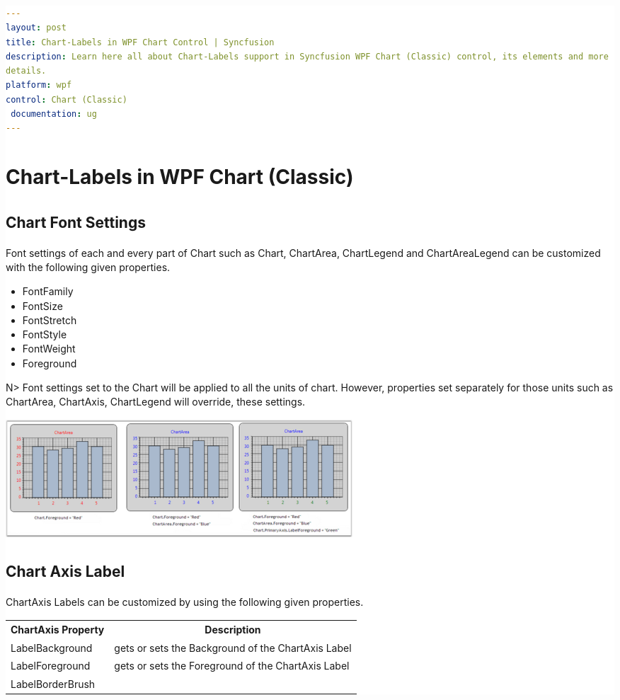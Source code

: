 ```yaml
---
layout: post
title: Chart-Labels in WPF Chart Control | Syncfusion
description: Learn here all about Chart-Labels support in Syncfusion WPF Chart (Classic) control, its elements and more details.
platform: wpf
control: Chart (Classic)
 documentation: ug
---
```

# Chart-Labels in WPF Chart (Classic)

## Chart Font Settings

Font settings of each and every part of Chart such as Chart, ChartArea, ChartLegend and ChartAreaLegend can be customized with the following given properties.

* FontFamily
* FontSize
* FontStretch
* FontStyle
* FontWeight
* Foreground



N> Font settings set to the Chart will be applied to all the units of chart. However, properties set separately for those units such as ChartArea, ChartAxis, ChartLegend will override, these settings.



![Chart-Controls_img171](Chart-Controls_images/Chart-Controls_img171.png)


## Chart Axis Label

ChartAxis Labels can be customized by using the following given properties.


<table>
<tr>
<th>
ChartAxis Property</th><th>
Description</th></tr>
<tr>
<td>
LabelBackground</td><td>
gets or sets the Background of the ChartAxis Label</td></tr>
<tr>
<td>
LabelForeground</td><td>
gets or sets the Foreground of the ChartAxis Label</td></tr>
<tr>
<td>
LabelBorderBrush</td><td>